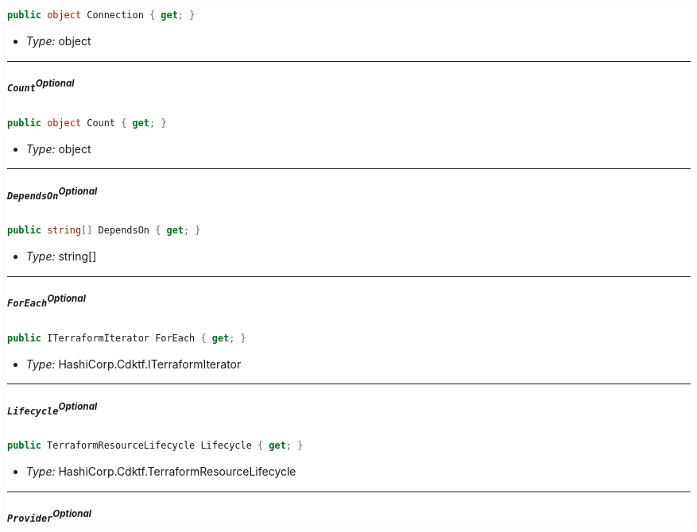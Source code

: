 ```csharp
public object Connection { get; }
```

- *Type:* object

---

##### `Count`<sup>Optional</sup> <a name="Count" id="@cdktf/provider-kubernetes.validatingWebhookConfigurationV1.ValidatingWebhookConfigurationV1.property.count"></a>

```csharp
public object Count { get; }
```

- *Type:* object

---

##### `DependsOn`<sup>Optional</sup> <a name="DependsOn" id="@cdktf/provider-kubernetes.validatingWebhookConfigurationV1.ValidatingWebhookConfigurationV1.property.dependsOn"></a>

```csharp
public string[] DependsOn { get; }
```

- *Type:* string[]

---

##### `ForEach`<sup>Optional</sup> <a name="ForEach" id="@cdktf/provider-kubernetes.validatingWebhookConfigurationV1.ValidatingWebhookConfigurationV1.property.forEach"></a>

```csharp
public ITerraformIterator ForEach { get; }
```

- *Type:* HashiCorp.Cdktf.ITerraformIterator

---

##### `Lifecycle`<sup>Optional</sup> <a name="Lifecycle" id="@cdktf/provider-kubernetes.validatingWebhookConfigurationV1.ValidatingWebhookConfigurationV1.property.lifecycle"></a>

```csharp
public TerraformResourceLifecycle Lifecycle { get; }
```

- *Type:* HashiCorp.Cdktf.TerraformResourceLifecycle

---

##### `Provider`<sup>Optional</sup> <a name="Provider" id="@cdktf/provider-kubernetes.validatingWebhookConfigurationV1.ValidatingWebhookConfigurationV1.property.provider"></a>
